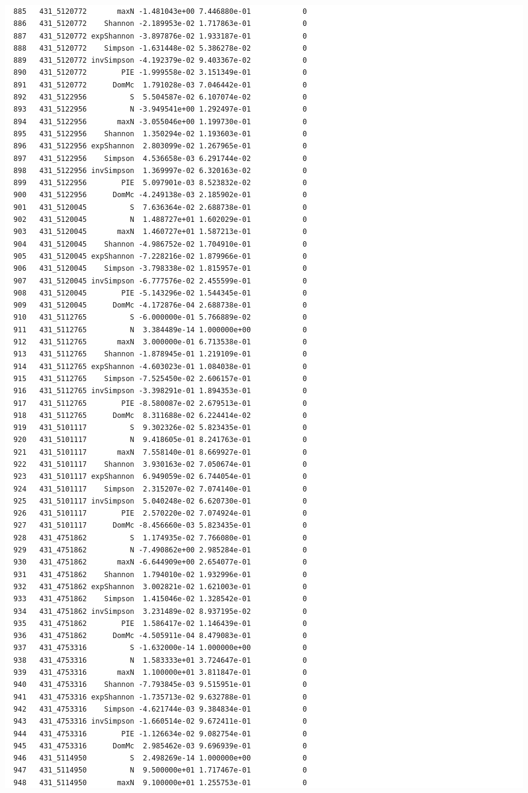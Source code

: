       885   431_5120772       maxN -1.481043e+00 7.446880e-01            0
      886   431_5120772    Shannon -2.189953e-02 1.717863e-01            0
      887   431_5120772 expShannon -3.897876e-02 1.933187e-01            0
      888   431_5120772    Simpson -1.631448e-02 5.386278e-02            0
      889   431_5120772 invSimpson -4.192379e-02 9.403367e-02            0
      890   431_5120772        PIE -1.999558e-02 3.151349e-01            0
      891   431_5120772      DomMc  1.791028e-03 7.046442e-01            0
      892   431_5122956          S  5.504587e-02 6.107074e-02            0
      893   431_5122956          N -3.949541e+00 1.292497e-01            0
      894   431_5122956       maxN -3.055046e+00 1.199730e-01            0
      895   431_5122956    Shannon  1.350294e-02 1.193603e-01            0
      896   431_5122956 expShannon  2.803099e-02 1.267965e-01            0
      897   431_5122956    Simpson  4.536658e-03 6.291744e-02            0
      898   431_5122956 invSimpson  1.369997e-02 6.320163e-02            0
      899   431_5122956        PIE  5.097901e-03 8.523832e-02            0
      900   431_5122956      DomMc -4.249138e-03 2.185902e-01            0
      901   431_5120045          S  7.636364e-02 2.688738e-01            0
      902   431_5120045          N  1.488727e+01 1.602029e-01            0
      903   431_5120045       maxN  1.460727e+01 1.587213e-01            0
      904   431_5120045    Shannon -4.986752e-02 1.704910e-01            0
      905   431_5120045 expShannon -7.228216e-02 1.879966e-01            0
      906   431_5120045    Simpson -3.798338e-02 1.815957e-01            0
      907   431_5120045 invSimpson -6.777576e-02 2.455599e-01            0
      908   431_5120045        PIE -5.143296e-02 1.544345e-01            0
      909   431_5120045      DomMc -4.172876e-04 2.688738e-01            0
      910   431_5112765          S -6.000000e-01 5.766889e-02            0
      911   431_5112765          N  3.384489e-14 1.000000e+00            0
      912   431_5112765       maxN  3.000000e-01 6.713538e-01            0
      913   431_5112765    Shannon -1.878945e-01 1.219109e-01            0
      914   431_5112765 expShannon -4.603023e-01 1.084038e-01            0
      915   431_5112765    Simpson -7.525450e-02 2.606157e-01            0
      916   431_5112765 invSimpson -3.398291e-01 1.894353e-01            0
      917   431_5112765        PIE -8.580087e-02 2.679513e-01            0
      918   431_5112765      DomMc  8.311688e-02 6.224414e-02            0
      919   431_5101117          S  9.302326e-02 5.823435e-01            0
      920   431_5101117          N  9.418605e-01 8.241763e-01            0
      921   431_5101117       maxN  7.558140e-01 8.669927e-01            0
      922   431_5101117    Shannon  3.930163e-02 7.050674e-01            0
      923   431_5101117 expShannon  6.949059e-02 6.744054e-01            0
      924   431_5101117    Simpson  2.315207e-02 7.074140e-01            0
      925   431_5101117 invSimpson  5.040248e-02 6.620730e-01            0
      926   431_5101117        PIE  2.570220e-02 7.074924e-01            0
      927   431_5101117      DomMc -8.456660e-03 5.823435e-01            0
      928   431_4751862          S  1.174935e-02 7.766080e-01            0
      929   431_4751862          N -7.490862e+00 2.985284e-01            0
      930   431_4751862       maxN -6.644909e+00 2.654077e-01            0
      931   431_4751862    Shannon  1.794010e-02 1.932996e-01            0
      932   431_4751862 expShannon  3.002821e-02 1.621003e-01            0
      933   431_4751862    Simpson  1.415046e-02 1.328542e-01            0
      934   431_4751862 invSimpson  3.231489e-02 8.937195e-02            0
      935   431_4751862        PIE  1.586417e-02 1.146439e-01            0
      936   431_4751862      DomMc -4.505911e-04 8.479083e-01            0
      937   431_4753316          S -1.632000e-14 1.000000e+00            0
      938   431_4753316          N  1.583333e+01 3.724647e-01            0
      939   431_4753316       maxN  1.100000e+01 3.811847e-01            0
      940   431_4753316    Shannon -7.793845e-03 9.515951e-01            0
      941   431_4753316 expShannon -1.735713e-02 9.632788e-01            0
      942   431_4753316    Simpson -4.621744e-03 9.384834e-01            0
      943   431_4753316 invSimpson -1.660514e-02 9.672411e-01            0
      944   431_4753316        PIE -1.126634e-02 9.082754e-01            0
      945   431_4753316      DomMc  2.985462e-03 9.696939e-01            0
      946   431_5114950          S  2.498269e-14 1.000000e+00            0
      947   431_5114950          N  9.500000e+01 1.717467e-01            0
      948   431_5114950       maxN  9.100000e+01 1.255753e-01            0
